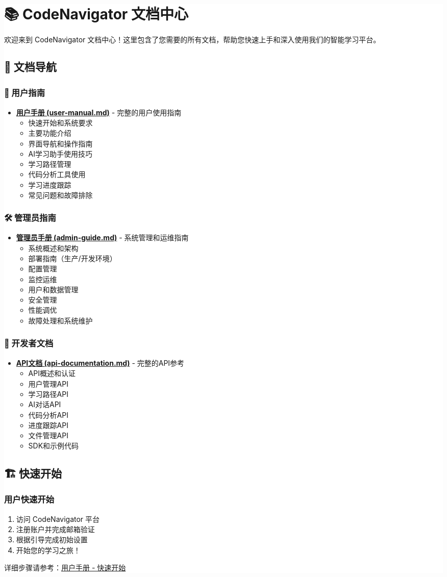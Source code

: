 # 📚 CodeNavigator 文档中心

欢迎来到 CodeNavigator 文档中心！这里包含了您需要的所有文档，帮助您快速上手和深入使用我们的智能学习平台。

## 📖 文档导航

### 🚀 用户指南
- **[用户手册 (user-manual.md)](./user-manual.md)** - 完整的用户使用指南
  - 快速开始和系统要求
  - 主要功能介绍
  - 界面导航和操作指南
  - AI学习助手使用技巧
  - 学习路径管理
  - 代码分析工具使用
  - 学习进度跟踪
  - 常见问题和故障排除

### 🛠️ 管理员指南
- **[管理员手册 (admin-guide.md)](./admin-guide.md)** - 系统管理和运维指南
  - 系统概述和架构
  - 部署指南（生产/开发环境）
  - 配置管理
  - 监控运维
  - 用户和数据管理
  - 安全管理
  - 性能调优
  - 故障处理和系统维护

### 🔌 开发者文档
- **[API文档 (api-documentation.md)](./api-documentation.md)** - 完整的API参考
  - API概述和认证
  - 用户管理API
  - 学习路径API
  - AI对话API
  - 代码分析API
  - 进度跟踪API
  - 文件管理API
  - SDK和示例代码

## 🏗️ 快速开始

### 用户快速开始
1. 访问 CodeNavigator 平台
2. 注册账户并完成邮箱验证
3. 根据引导完成初始设置
4. 开始您的学习之旅！

详细步骤请参考：[用户手册 - 快速开始](./user-manual.md#快速开始)
